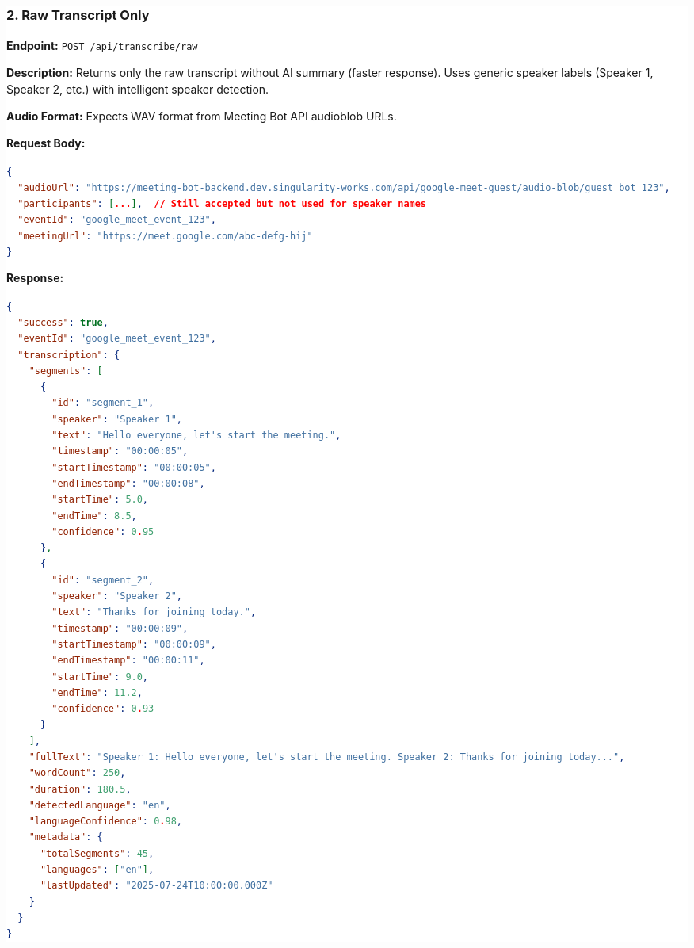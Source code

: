 ### 2. Raw Transcript Only
**Endpoint:** `POST /api/transcribe/raw`

**Description:** Returns only the raw transcript without AI summary (faster response). Uses generic speaker labels (Speaker 1, Speaker 2, etc.) with intelligent speaker detection.

**Audio Format:** Expects WAV format from Meeting Bot API audioblob URLs.

**Request Body:**
```json
{
  "audioUrl": "https://meeting-bot-backend.dev.singularity-works.com/api/google-meet-guest/audio-blob/guest_bot_123",
  "participants": [...],  // Still accepted but not used for speaker names
  "eventId": "google_meet_event_123",
  "meetingUrl": "https://meet.google.com/abc-defg-hij"
}
```

**Response:**
```json
{
  "success": true,
  "eventId": "google_meet_event_123",
  "transcription": {
    "segments": [
      {
        "id": "segment_1",
        "speaker": "Speaker 1",
        "text": "Hello everyone, let's start the meeting.",
        "timestamp": "00:00:05",
        "startTimestamp": "00:00:05",
        "endTimestamp": "00:00:08",
        "startTime": 5.0,
        "endTime": 8.5,
        "confidence": 0.95
      },
      {
        "id": "segment_2",
        "speaker": "Speaker 2",
        "text": "Thanks for joining today.",
        "timestamp": "00:00:09",
        "startTimestamp": "00:00:09",
        "endTimestamp": "00:00:11",
        "startTime": 9.0,
        "endTime": 11.2,
        "confidence": 0.93
      }
    ],
    "fullText": "Speaker 1: Hello everyone, let's start the meeting. Speaker 2: Thanks for joining today...",
    "wordCount": 250,
    "duration": 180.5,
    "detectedLanguage": "en",
    "languageConfidence": 0.98,
    "metadata": {
      "totalSegments": 45,
      "languages": ["en"],
      "lastUpdated": "2025-07-24T10:00:00.000Z"
    }
  }
}
```
